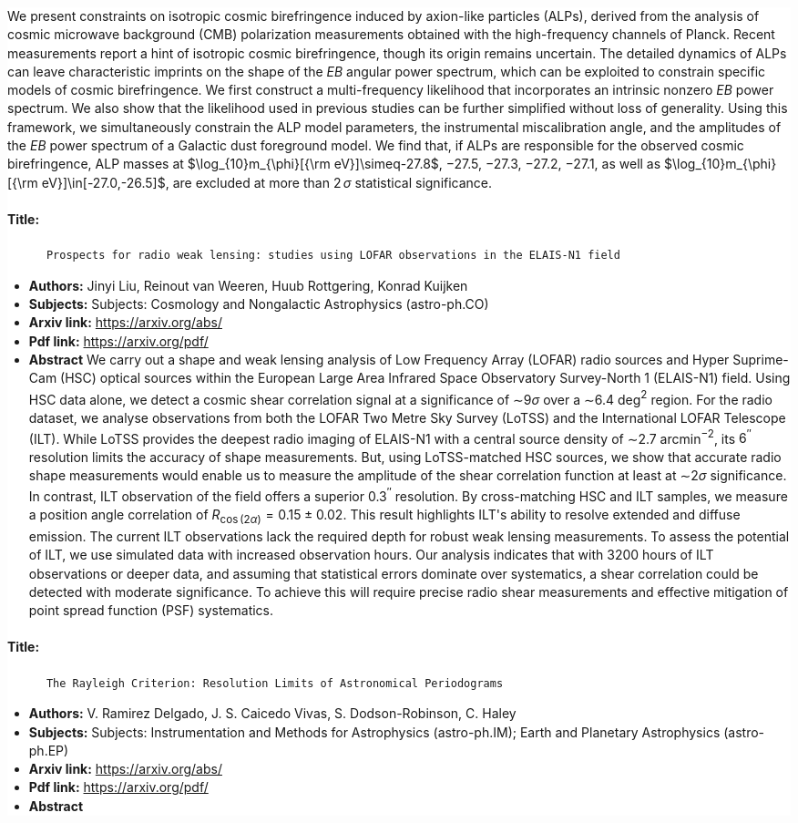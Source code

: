 We present constraints on isotropic cosmic birefringence induced by axion-like particles (ALPs), derived from the analysis of cosmic microwave background (CMB) polarization measurements obtained with the high-frequency channels of Planck. Recent measurements report a hint of isotropic cosmic birefringence, though its origin remains uncertain. The detailed dynamics of ALPs can leave characteristic imprints on the shape of the $EB$ angular power spectrum, which can be exploited to constrain specific models of cosmic birefringence. We first construct a multi-frequency likelihood that incorporates an intrinsic nonzero $EB$ power spectrum. We also show that the likelihood used in previous studies can be further simplified without loss of generality. Using this framework, we simultaneously constrain the ALP model parameters, the instrumental miscalibration angle, and the amplitudes of the $EB$ power spectrum of a Galactic dust foreground model. We find that, if ALPs are responsible for the observed cosmic birefringence, ALP masses at $\log_{10}m_{\phi}[{\rm eV}]\simeq-27.8$, $-27.5$, $-27.3$, $-27.2$, $-27.1$, as well as $\log_{10}m_{\phi}[{\rm eV}]\in[-27.0,-26.5]$, are excluded at more than $2\,\sigma$ statistical significance.
#### Title:
          Prospects for radio weak lensing: studies using LOFAR observations in the ELAIS-N1 field
 - **Authors:** Jinyi Liu, Reinout van Weeren, Huub Rottgering, Konrad Kuijken
 - **Subjects:** Subjects:
Cosmology and Nongalactic Astrophysics (astro-ph.CO)
 - **Arxiv link:** https://arxiv.org/abs/
 - **Pdf link:** https://arxiv.org/pdf/
 - **Abstract**
 We carry out a shape and weak lensing analysis of Low Frequency Array (LOFAR) radio sources and Hyper Suprime-Cam (HSC) optical sources within the European Large Area Infrared Space Observatory Survey-North 1 (ELAIS-N1) field. Using HSC data alone, we detect a cosmic shear correlation signal at a significance of $\sim$$9\sigma$ over a $\sim$$6.4$ deg$^2$ region. For the radio dataset, we analyse observations from both the LOFAR Two Metre Sky Survey (LoTSS) and the International LOFAR Telescope (ILT). While LoTSS provides the deepest radio imaging of ELAIS-N1 with a central source density of $\sim$2.7 arcmin$^{-2}$, its $6^{\prime\prime}$ resolution limits the accuracy of shape measurements. But, using LoTSS-matched HSC sources, we show that accurate radio shape measurements would enable us to measure the amplitude of the shear correlation function at least at $\sim$2$\sigma$ significance. In contrast, ILT observation of the field offers a superior $0.3^{\prime\prime}$ resolution. By cross-matching HSC and ILT samples, we measure a position angle correlation of $R_{\cos(2\alpha)} = 0.15 \pm 0.02$. This result highlights ILT's ability to resolve extended and diffuse emission. The current ILT observations lack the required depth for robust weak lensing measurements. To assess the potential of ILT, we use simulated data with increased observation hours. Our analysis indicates that with 3200 hours of ILT observations or deeper data, and assuming that statistical errors dominate over systematics, a shear correlation could be detected with moderate significance. To achieve this will require precise radio shear measurements and effective mitigation of point spread function (PSF) systematics.
#### Title:
          The Rayleigh Criterion: Resolution Limits of Astronomical Periodograms
 - **Authors:** V. Ramirez Delgado, J. S. Caicedo Vivas, S. Dodson-Robinson, C. Haley
 - **Subjects:** Subjects:
Instrumentation and Methods for Astrophysics (astro-ph.IM); Earth and Planetary Astrophysics (astro-ph.EP)
 - **Arxiv link:** https://arxiv.org/abs/
 - **Pdf link:** https://arxiv.org/pdf/
 - **Abstract**